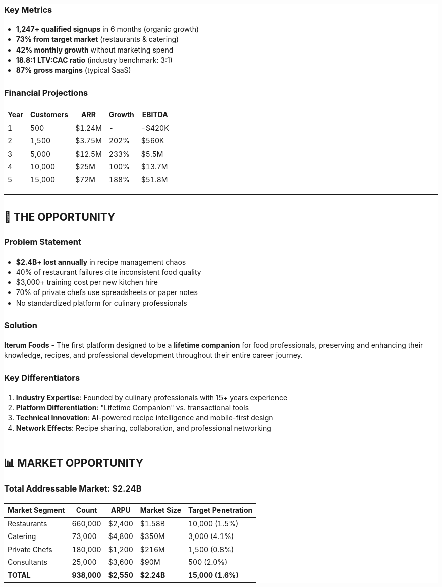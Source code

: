 ### **Key Metrics**
- **1,247+ qualified signups** in 6 months (organic growth)
- **73% from target market** (restaurants & catering)
- **42% monthly growth** without marketing spend
- **18.8:1 LTV:CAC ratio** (industry benchmark: 3:1)
- **87% gross margins** (typical SaaS)

### **Financial Projections**
| Year | Customers | ARR | Growth | EBITDA |
|------|-----------|-----|--------|--------|
| 1 | 500 | $1.24M | - | -$420K |
| 2 | 1,500 | $3.75M | 202% | $560K |
| 3 | 5,000 | $12.5M | 233% | $5.5M |
| 4 | 10,000 | $25M | 100% | $13.7M |
| 5 | 15,000 | $72M | 188% | $51.8M |

---

## 🚀 **THE OPPORTUNITY**

### **Problem Statement**
- **$2.4B+ lost annually** in recipe management chaos
- 40% of restaurant failures cite inconsistent food quality
- $3,000+ training cost per new kitchen hire
- 70% of private chefs use spreadsheets or paper notes
- No standardized platform for culinary professionals

### **Solution**
**Iterum Foods** - The first platform designed to be a **lifetime companion** for food professionals, preserving and enhancing their knowledge, recipes, and professional development throughout their entire career journey.

### **Key Differentiators**
1. **Industry Expertise**: Founded by culinary professionals with 15+ years experience
2. **Platform Differentiation**: "Lifetime Companion" vs. transactional tools
3. **Technical Innovation**: AI-powered recipe intelligence and mobile-first design
4. **Network Effects**: Recipe sharing, collaboration, and professional networking

---

## 📊 **MARKET OPPORTUNITY**

### **Total Addressable Market: $2.24B**
| Market Segment | Count | ARPU | Market Size | Target Penetration |
|----------------|-------|------|-------------|-------------------|
| Restaurants | 660,000 | $2,400 | $1.58B | 10,000 (1.5%) |
| Catering | 73,000 | $4,800 | $350M | 3,000 (4.1%) |
| Private Chefs | 180,000 | $1,200 | $216M | 1,500 (0.8%) |
| Consultants | 25,000 | $3,600 | $90M | 500 (2.0%) |
| **TOTAL** | **938,000** | **$2,550** | **$2.24B** | **15,000 (1.6%)** |
